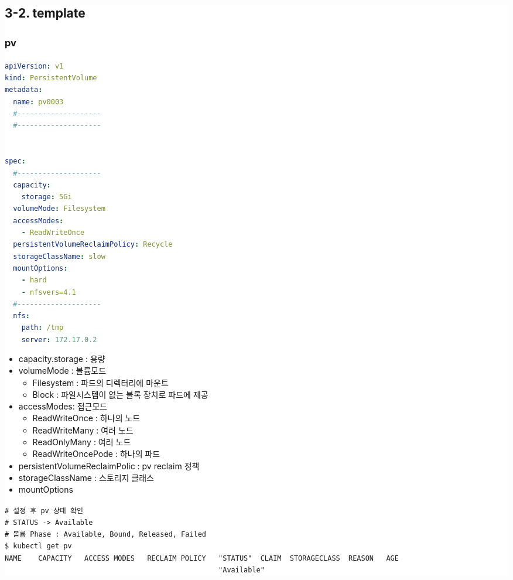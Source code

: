 ## 3-2. template

### pv

```yaml
apiVersion: v1
kind: PersistentVolume
metadata:
  name: pv0003
  #--------------------
  #--------------------
  
  
spec:
  #--------------------
  capacity:
    storage: 5Gi
  volumeMode: Filesystem
  accessModes:
    - ReadWriteOnce
  persistentVolumeReclaimPolicy: Recycle
  storageClassName: slow
  mountOptions:
    - hard
    - nfsvers=4.1
  #--------------------
  nfs:
    path: /tmp
    server: 172.17.0.2
```

* capacity.storage : 용량
* volumeMode : 볼륨모드
  * Filesystem : 파드의 디렉터리에 마운트
  * Block : 파일시스템이 없는 블록 장치로 파드에 제공
* accessModes: 접근모드
  * ReadWriteOnce : 하나의 노드
  * ReadWriteMany : 여러 노드
  * ReadOnlyMany : 여러 노드
  * ReadWriteOncePode : 하나의 파드
* persistentVolumeReclaimPolic : pv reclaim 정책
* storageClassName : 스토리지 클래스
* mountOptions

```shell
# 설정 후 pv 상태 확인
# STATUS -> Available
# 볼륨 Phase : Available, Bound, Released, Failed
$ kubectl get pv
NAME    CAPACITY   ACCESS MODES   RECLAIM POLICY   "STATUS"  CLAIM  STORAGECLASS  REASON   AGE
                                                   "Available"
```
